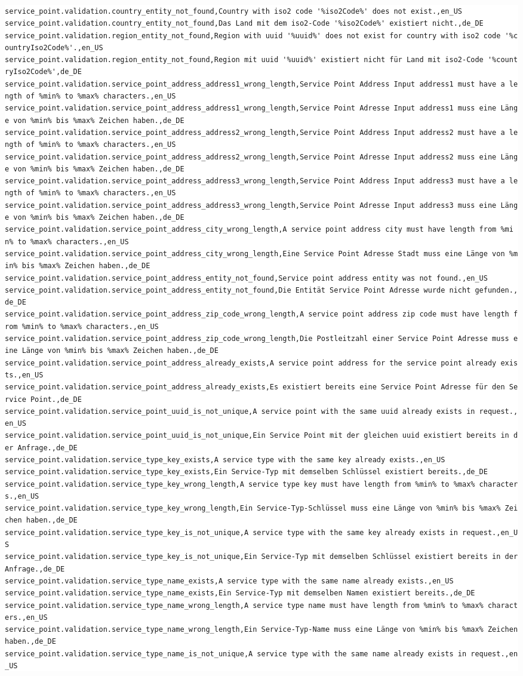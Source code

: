 ```csv
service_point.validation.country_entity_not_found,Country with iso2 code '%iso2Code%' does not exist.,en_US
service_point.validation.country_entity_not_found,Das Land mit dem iso2-Code '%iso2Code%' existiert nicht.,de_DE
service_point.validation.region_entity_not_found,Region with uuid '%uuid%' does not exist for country with iso2 code '%countryIso2Code%'.,en_US
service_point.validation.region_entity_not_found,Region mit uuid '%uuid%' existiert nicht für Land mit iso2-Code '%countryIso2Code%',de_DE
service_point.validation.service_point_address_address1_wrong_length,Service Point Address Input address1 must have a length of %min% to %max% characters.,en_US
service_point.validation.service_point_address_address1_wrong_length,Service Point Adresse Input address1 muss eine Länge von %min% bis %max% Zeichen haben.,de_DE
service_point.validation.service_point_address_address2_wrong_length,Service Point Address Input address2 must have a length of %min% to %max% characters.,en_US
service_point.validation.service_point_address_address2_wrong_length,Service Point Adresse Input address2 muss eine Länge von %min% bis %max% Zeichen haben.,de_DE
service_point.validation.service_point_address_address3_wrong_length,Service Point Address Input address3 must have a length of %min% to %max% characters.,en_US
service_point.validation.service_point_address_address3_wrong_length,Service Point Adresse Input address3 muss eine Länge von %min% bis %max% Zeichen haben.,de_DE
service_point.validation.service_point_address_city_wrong_length,A service point address city must have length from %min% to %max% characters.,en_US
service_point.validation.service_point_address_city_wrong_length,Eine Service Point Adresse Stadt muss eine Länge von %min% bis %max% Zeichen haben.,de_DE
service_point.validation.service_point_address_entity_not_found,Service point address entity was not found.,en_US
service_point.validation.service_point_address_entity_not_found,Die Entität Service Point Adresse wurde nicht gefunden.,de_DE
service_point.validation.service_point_address_zip_code_wrong_length,A service point address zip code must have length from %min% to %max% characters.,en_US
service_point.validation.service_point_address_zip_code_wrong_length,Die Postleitzahl einer Service Point Adresse muss eine Länge von %min% bis %max% Zeichen haben.,de_DE
service_point.validation.service_point_address_already_exists,A service point address for the service point already exists.,en_US
service_point.validation.service_point_address_already_exists,Es existiert bereits eine Service Point Adresse für den Service Point.,de_DE
service_point.validation.service_point_uuid_is_not_unique,A service point with the same uuid already exists in request.,en_US
service_point.validation.service_point_uuid_is_not_unique,Ein Service Point mit der gleichen uuid existiert bereits in der Anfrage.,de_DE
service_point.validation.service_type_key_exists,A service type with the same key already exists.,en_US
service_point.validation.service_type_key_exists,Ein Service-Typ mit demselben Schlüssel existiert bereits.,de_DE
service_point.validation.service_type_key_wrong_length,A service type key must have length from %min% to %max% characters.,en_US
service_point.validation.service_type_key_wrong_length,Ein Service-Typ-Schlüssel muss eine Länge von %min% bis %max% Zeichen haben.,de_DE
service_point.validation.service_type_key_is_not_unique,A service type with the same key already exists in request.,en_US
service_point.validation.service_type_key_is_not_unique,Ein Service-Typ mit demselben Schlüssel existiert bereits in der Anfrage.,de_DE
service_point.validation.service_type_name_exists,A service type with the same name already exists.,en_US
service_point.validation.service_type_name_exists,Ein Service-Typ mit demselben Namen existiert bereits.,de_DE
service_point.validation.service_type_name_wrong_length,A service type name must have length from %min% to %max% characters.,en_US
service_point.validation.service_type_name_wrong_length,Ein Service-Typ-Name muss eine Länge von %min% bis %max% Zeichen haben.,de_DE
service_point.validation.service_type_name_is_not_unique,A service type with the same name already exists in request.,en_US
```